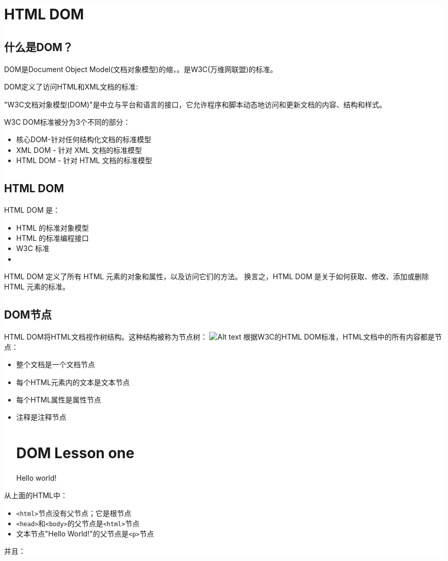 # HTML DOM #
## 什么是DOM？ ##
DOM是Document Object Model(文档对象模型)的缩，。是W3C(万维网联盟)的标准。

DOM定义了访问HTML和XML文档的标准:

"W3C文档对象模型(DOM)"是中立与平台和语言的接口，它允许程序和脚本动态地访问和更新文档的内容、结构和样式。

W3C DOM标准被分为3个不同的部分：

- 核心DOM-针对任何结构化文档的标准模型
- XML DOM - 针对 XML 文档的标准模型
- HTML DOM - 针对 HTML 文档的标准模型
## HTML DOM ##
HTML DOM 是：

- HTML 的标准对象模型
- HTML 的标准编程接口
- W3C 标准
- 
HTML DOM 定义了所有 HTML 元素的对象和属性，以及访问它们的方法。
换言之，HTML DOM 是关于如何获取、修改、添加或删除 HTML 元素的标准。

## DOM节点 ##
HTML DOM将HTML文档视作树结构。这种结构被称为节点树：
![Alt text](./htmltree.gif)
根据W3C的HTML DOM标准，HTML文档中的所有内容都是节点：

- 整个文档是一个文档节点
- 每个HTML元素内的文本是文本节点
- 每个HTML属性是属性节点
- 注释是注释节点

	<html>
	   <head>
	     <title>DOM Tutorial</title>
	   </head>
	   <body>
	     <h1>DOM Lesson one</h1>
	     <p>Hello world!</p>
	   </body>
	 </html> 
从上面的HTML中：

- `<html>`节点没有父节点；它是根节点
- `<head>`和`<body>`的父节点是`<html>`节点
- 文本节点"Hello World!"的父节点是`<p>`节点

并且：
